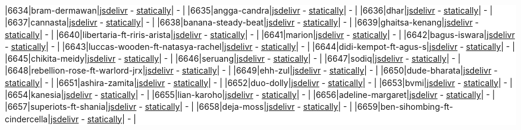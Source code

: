 |6634|bram-dermawan|[jsdelivr](https://cdn.jsdelivr.net/gh/dbchord/a1-1-3/5001-10000/6501-7000/bram-dermawan.webp) - [statically](https://cdn.statically.io/gh/dbchord/a1-1-3/i/5001-10000/6501-7000/bram-dermawan.webp)| - |
|6635|angga-candra|[jsdelivr](https://cdn.jsdelivr.net/gh/dbchord/a1-1-3/5001-10000/6501-7000/angga-candra.webp) - [statically](https://cdn.statically.io/gh/dbchord/a1-1-3/i/5001-10000/6501-7000/angga-candra.webp)| - |
|6636|dhar|[jsdelivr](https://cdn.jsdelivr.net/gh/dbchord/a1-1-3/5001-10000/6501-7000/dhar.webp) - [statically](https://cdn.statically.io/gh/dbchord/a1-1-3/i/5001-10000/6501-7000/dhar.webp)| - |
|6637|cannasta|[jsdelivr](https://cdn.jsdelivr.net/gh/dbchord/a1-1-3/5001-10000/6501-7000/cannasta.webp) - [statically](https://cdn.statically.io/gh/dbchord/a1-1-3/i/5001-10000/6501-7000/cannasta.webp)| - |
|6638|banana-steady-beat|[jsdelivr](https://cdn.jsdelivr.net/gh/dbchord/a1-1-3/5001-10000/6501-7000/banana-steady-beat.webp) - [statically](https://cdn.statically.io/gh/dbchord/a1-1-3/i/5001-10000/6501-7000/banana-steady-beat.webp)| - |
|6639|ghaitsa-kenang|[jsdelivr](https://cdn.jsdelivr.net/gh/dbchord/a1-1-3/5001-10000/6501-7000/ghaitsa-kenang.webp) - [statically](https://cdn.statically.io/gh/dbchord/a1-1-3/i/5001-10000/6501-7000/ghaitsa-kenang.webp)| - |
|6640|libertaria-ft-riris-arista|[jsdelivr](https://cdn.jsdelivr.net/gh/dbchord/a1-1-3/5001-10000/6501-7000/libertaria-ft-riris-arista.webp) - [statically](https://cdn.statically.io/gh/dbchord/a1-1-3/i/5001-10000/6501-7000/libertaria-ft-riris-arista.webp)| - |
|6641|marion|[jsdelivr](https://cdn.jsdelivr.net/gh/dbchord/a1-1-3/5001-10000/6501-7000/marion.webp) - [statically](https://cdn.statically.io/gh/dbchord/a1-1-3/i/5001-10000/6501-7000/marion.webp)| - |
|6642|bagus-iswara|[jsdelivr](https://cdn.jsdelivr.net/gh/dbchord/a1-1-3/5001-10000/6501-7000/bagus-iswara.webp) - [statically](https://cdn.statically.io/gh/dbchord/a1-1-3/i/5001-10000/6501-7000/bagus-iswara.webp)| - |
|6643|luccas-wooden-ft-natasya-rachel|[jsdelivr](https://cdn.jsdelivr.net/gh/dbchord/a1-1-3/5001-10000/6501-7000/luccas-wooden-ft-natasya-rachel.webp) - [statically](https://cdn.statically.io/gh/dbchord/a1-1-3/i/5001-10000/6501-7000/luccas-wooden-ft-natasya-rachel.webp)| - |
|6644|didi-kempot-ft-agus-s|[jsdelivr](https://cdn.jsdelivr.net/gh/dbchord/a1-1-3/5001-10000/6501-7000/didi-kempot-ft-agus-s.webp) - [statically](https://cdn.statically.io/gh/dbchord/a1-1-3/i/5001-10000/6501-7000/didi-kempot-ft-agus-s.webp)| - |
|6645|chikita-meidy|[jsdelivr](https://cdn.jsdelivr.net/gh/dbchord/a1-1-3/5001-10000/6501-7000/chikita-meidy.webp) - [statically](https://cdn.statically.io/gh/dbchord/a1-1-3/i/5001-10000/6501-7000/chikita-meidy.webp)| - |
|6646|seruang|[jsdelivr](https://cdn.jsdelivr.net/gh/dbchord/a1-1-3/5001-10000/6501-7000/seruang.webp) - [statically](https://cdn.statically.io/gh/dbchord/a1-1-3/i/5001-10000/6501-7000/seruang.webp)| - |
|6647|sodiq|[jsdelivr](https://cdn.jsdelivr.net/gh/dbchord/a1-1-3/5001-10000/6501-7000/sodiq.webp) - [statically](https://cdn.statically.io/gh/dbchord/a1-1-3/i/5001-10000/6501-7000/sodiq.webp)| - |
|6648|rebellion-rose-ft-warlord-jrx|[jsdelivr](https://cdn.jsdelivr.net/gh/dbchord/a1-1-3/5001-10000/6501-7000/rebellion-rose-ft-warlord-jrx.webp) - [statically](https://cdn.statically.io/gh/dbchord/a1-1-3/i/5001-10000/6501-7000/rebellion-rose-ft-warlord-jrx.webp)| - |
|6649|ehh-zul|[jsdelivr](https://cdn.jsdelivr.net/gh/dbchord/a1-1-3/5001-10000/6501-7000/ehh-zul.webp) - [statically](https://cdn.statically.io/gh/dbchord/a1-1-3/i/5001-10000/6501-7000/ehh-zul.webp)| - |
|6650|dude-bharata|[jsdelivr](https://cdn.jsdelivr.net/gh/dbchord/a1-1-3/5001-10000/6501-7000/dude-bharata.webp) - [statically](https://cdn.statically.io/gh/dbchord/a1-1-3/i/5001-10000/6501-7000/dude-bharata.webp)| - |
|6651|ashira-zamita|[jsdelivr](https://cdn.jsdelivr.net/gh/dbchord/a1-1-3/5001-10000/6501-7000/ashira-zamita.webp) - [statically](https://cdn.statically.io/gh/dbchord/a1-1-3/i/5001-10000/6501-7000/ashira-zamita.webp)| - |
|6652|duo-dolly|[jsdelivr](https://cdn.jsdelivr.net/gh/dbchord/a1-1-3/5001-10000/6501-7000/duo-dolly.webp) - [statically](https://cdn.statically.io/gh/dbchord/a1-1-3/i/5001-10000/6501-7000/duo-dolly.webp)| - |
|6653|bvmi|[jsdelivr](https://cdn.jsdelivr.net/gh/dbchord/a1-1-3/5001-10000/6501-7000/bvmi.webp) - [statically](https://cdn.statically.io/gh/dbchord/a1-1-3/i/5001-10000/6501-7000/bvmi.webp)| - |
|6654|kanesia|[jsdelivr](https://cdn.jsdelivr.net/gh/dbchord/a1-1-3/5001-10000/6501-7000/kanesia.webp) - [statically](https://cdn.statically.io/gh/dbchord/a1-1-3/i/5001-10000/6501-7000/kanesia.webp)| - |
|6655|lian-karoho|[jsdelivr](https://cdn.jsdelivr.net/gh/dbchord/a1-1-3/5001-10000/6501-7000/lian-karoho.webp) - [statically](https://cdn.statically.io/gh/dbchord/a1-1-3/i/5001-10000/6501-7000/lian-karoho.webp)| - |
|6656|adeline-margaret|[jsdelivr](https://cdn.jsdelivr.net/gh/dbchord/a1-1-3/5001-10000/6501-7000/adeline-margaret.webp) - [statically](https://cdn.statically.io/gh/dbchord/a1-1-3/i/5001-10000/6501-7000/adeline-margaret.webp)| - |
|6657|superiots-ft-shania|[jsdelivr](https://cdn.jsdelivr.net/gh/dbchord/a1-1-3/5001-10000/6501-7000/superiots-ft-shania.webp) - [statically](https://cdn.statically.io/gh/dbchord/a1-1-3/i/5001-10000/6501-7000/superiots-ft-shania.webp)| - |
|6658|deja-moss|[jsdelivr](https://cdn.jsdelivr.net/gh/dbchord/a1-1-3/5001-10000/6501-7000/deja-moss.webp) - [statically](https://cdn.statically.io/gh/dbchord/a1-1-3/i/5001-10000/6501-7000/deja-moss.webp)| - |
|6659|ben-sihombing-ft-cindercella|[jsdelivr](https://cdn.jsdelivr.net/gh/dbchord/a1-1-3/5001-10000/6501-7000/ben-sihombing-ft-cindercella.webp) - [statically](https://cdn.statically.io/gh/dbchord/a1-1-3/i/5001-10000/6501-7000/ben-sihombing-ft-cindercella.webp)| - |